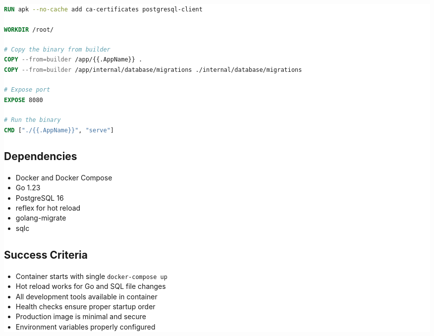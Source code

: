 ```dockerfile
RUN apk --no-cache add ca-certificates postgresql-client

WORKDIR /root/

# Copy the binary from builder
COPY --from=builder /app/{{.AppName}} .
COPY --from=builder /app/internal/database/migrations ./internal/database/migrations

# Expose port
EXPOSE 8080

# Run the binary
CMD ["./{{.AppName}}", "serve"]
```

## Dependencies
- Docker and Docker Compose
- Go 1.23
- PostgreSQL 16
- reflex for hot reload
- golang-migrate
- sqlc

## Success Criteria
- Container starts with single `docker-compose up`
- Hot reload works for Go and SQL file changes
- All development tools available in container
- Health checks ensure proper startup order
- Production image is minimal and secure
- Environment variables properly configured